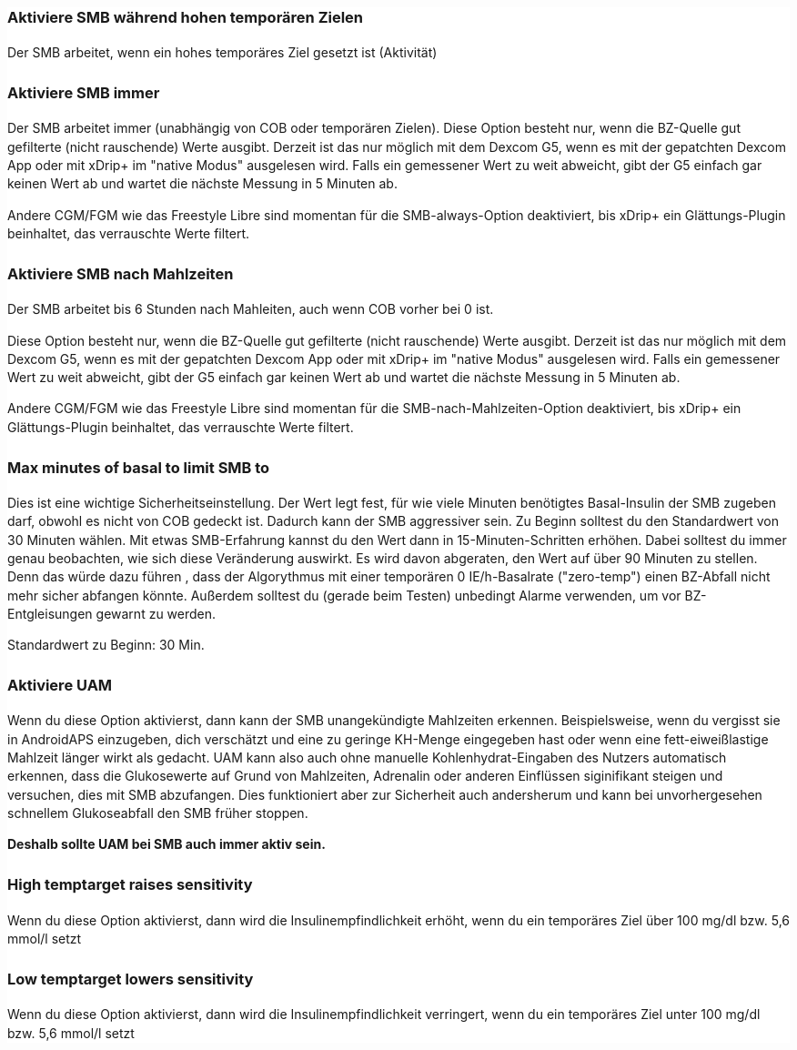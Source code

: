 ### Aktiviere SMB während hohen temporären Zielen
Der SMB arbeitet, wenn ein hohes temporäres Ziel gesetzt ist (Aktivität)

### Aktiviere SMB immer
Der SMB arbeitet immer (unabhängig von COB oder temporären Zielen). Diese Option besteht nur, wenn die BZ-Quelle gut gefilterte (nicht rauschende) Werte ausgibt. Derzeit ist das nur möglich mit dem Dexcom G5, wenn es mit der gepatchten Dexcom App oder mit xDrip+ im "native Modus" ausgelesen wird. Falls ein gemessener Wert zu weit abweicht, gibt der G5 einfach gar keinen Wert ab und wartet die nächste Messung in 5 Minuten ab.

Andere CGM/FGM wie das Freestyle Libre sind momentan für die SMB-always-Option deaktiviert, bis xDrip+ ein Glättungs-Plugin beinhaltet, das verrauschte Werte filtert.

### Aktiviere SMB nach Mahlzeiten
Der SMB arbeitet bis 6 Stunden nach Mahleiten, auch wenn COB vorher bei 0 ist.  

Diese Option besteht nur, wenn die BZ-Quelle gut gefilterte (nicht rauschende) Werte ausgibt. Derzeit ist das nur möglich mit dem Dexcom G5, wenn es mit der gepatchten Dexcom App oder mit xDrip+ im "native Modus" ausgelesen wird. Falls ein gemessener Wert zu weit abweicht, gibt der G5 einfach gar keinen Wert ab und wartet die nächste Messung in 5 Minuten ab.

Andere CGM/FGM wie das Freestyle Libre sind momentan für die SMB-nach-Mahlzeiten-Option deaktiviert, bis xDrip+ ein Glättungs-Plugin beinhaltet, das verrauschte Werte filtert.

### Max minutes of basal to limit SMB to
Dies ist eine wichtige Sicherheitseinstellung. Der Wert legt fest, für wie viele Minuten benötigtes Basal-Insulin der SMB zugeben darf, obwohl es nicht von COB gedeckt ist. Dadurch kann der SMB aggressiver sein. Zu Beginn solltest du den Standardwert von 30 Minuten wählen. Mit etwas SMB-Erfahrung kannst du den Wert dann in 15-Minuten-Schritten erhöhen. Dabei solltest du immer genau beobachten, wie sich diese Veränderung auswirkt. Es wird davon abgeraten, den Wert auf über 90 Minuten zu stellen. Denn das würde dazu führen , dass der Algorythmus mit einer temporären 0 IE/h-Basalrate ("zero-temp") einen BZ-Abfall nicht mehr sicher abfangen könnte. Außerdem solltest du (gerade beim Testen) unbedingt Alarme verwenden, um vor BZ-Entgleisungen gewarnt zu werden.

Standardwert zu Beginn: 30 Min.

### Aktiviere UAM
Wenn du diese Option aktivierst, dann kann der SMB unangekündigte Mahlzeiten erkennen. Beispielsweise, wenn du vergisst sie in  AndroidAPS einzugeben, dich verschätzt und eine zu geringe KH-Menge eingegeben hast oder wenn eine fett-eiweißlastige Mahlzeit länger wirkt als gedacht. UAM kann also auch ohne manuelle Kohlenhydrat-Eingaben des Nutzers automatisch erkennen, dass die Glukosewerte auf Grund von Mahlzeiten, Adrenalin oder anderen Einflüssen siginifikant steigen und versuchen, dies mit SMB abzufangen. Dies funktioniert aber zur Sicherheit auch andersherum und kann bei unvorhergesehen schnellem Glukoseabfall den SMB früher stoppen. 

**Deshalb sollte UAM bei SMB auch immer aktiv sein.**

### High temptarget raises sensitivity
Wenn du diese Option aktivierst, dann wird die Insulinempfindlichkeit erhöht, wenn du ein temporäres Ziel über 100 mg/dl bzw. 5,6 mmol/l setzt

### Low temptarget lowers sensitivity
Wenn du diese Option aktivierst, dann wird die Insulinempfindlichkeit verringert, wenn du ein temporäres Ziel unter 100 mg/dl bzw. 5,6 mmol/l setzt
